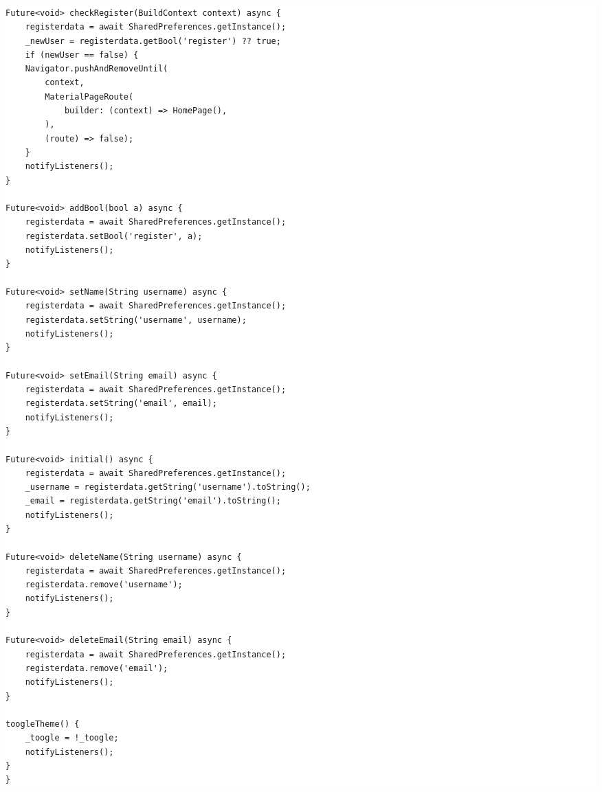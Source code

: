     Future<void> checkRegister(BuildContext context) async {
        registerdata = await SharedPreferences.getInstance();
        _newUser = registerdata.getBool('register') ?? true;
        if (newUser == false) {
        Navigator.pushAndRemoveUntil(
            context,
            MaterialPageRoute(
                builder: (context) => HomePage(),
            ),
            (route) => false);
        }
        notifyListeners();
    }

    Future<void> addBool(bool a) async {
        registerdata = await SharedPreferences.getInstance();
        registerdata.setBool('register', a);
        notifyListeners();
    }

    Future<void> setName(String username) async {
        registerdata = await SharedPreferences.getInstance();
        registerdata.setString('username', username);
        notifyListeners();
    }

    Future<void> setEmail(String email) async {
        registerdata = await SharedPreferences.getInstance();
        registerdata.setString('email', email);
        notifyListeners();
    }

    Future<void> initial() async {
        registerdata = await SharedPreferences.getInstance();
        _username = registerdata.getString('username').toString();
        _email = registerdata.getString('email').toString();
        notifyListeners();
    }

    Future<void> deleteName(String username) async {
        registerdata = await SharedPreferences.getInstance();
        registerdata.remove('username');
        notifyListeners();
    }

    Future<void> deleteEmail(String email) async {
        registerdata = await SharedPreferences.getInstance();
        registerdata.remove('email');
        notifyListeners();
    }

    toogleTheme() {
        _toogle = !_toogle;
        notifyListeners();
    }
    }
